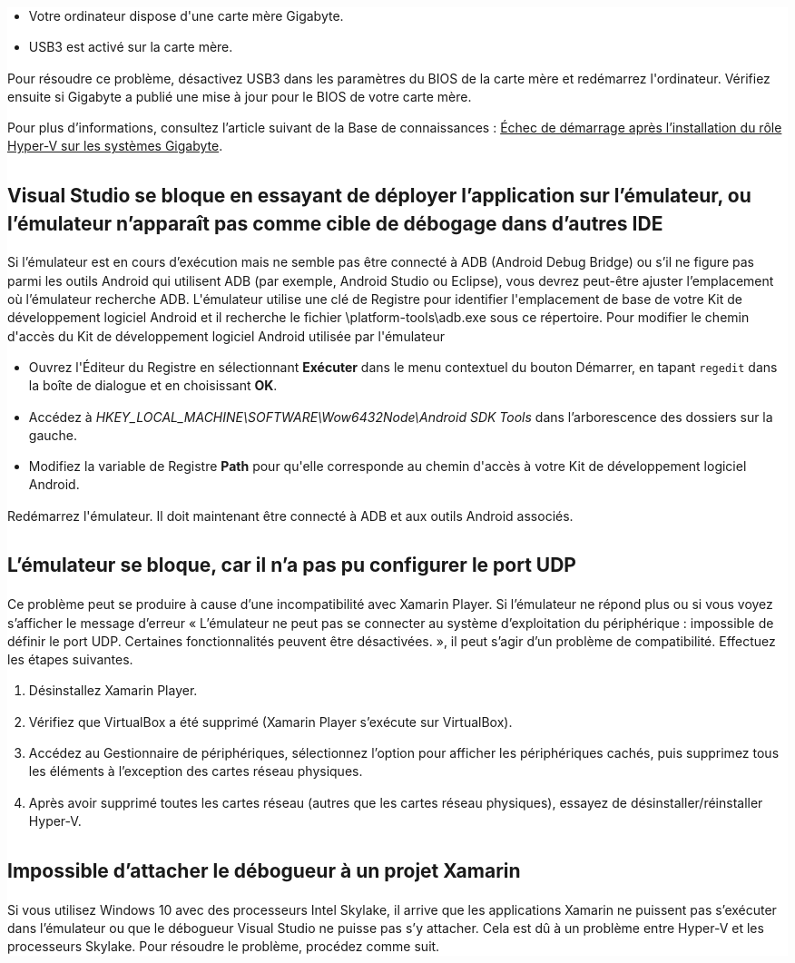 -   Votre ordinateur dispose d'une carte mère Gigabyte.  
  
-   USB3 est activé sur la carte mère.  
  
 Pour résoudre ce problème, désactivez USB3 dans les paramètres du BIOS de la carte mère et redémarrez l'ordinateur. Vérifiez ensuite si Gigabyte a publié une mise à jour pour le BIOS de votre carte mère.  
  
 Pour plus d’informations, consultez l’article suivant de la Base de connaissances : [Échec de démarrage après l’installation du rôle Hyper-V sur les systèmes Gigabyte](https://support.microsoft.com/en-us/kb/2693144).  
  
##  <a name="ADB"></a> Visual Studio se bloque en essayant de déployer l’application sur l’émulateur, ou l’émulateur n’apparaît pas comme cible de débogage dans d’autres IDE  
 Si l’émulateur est en cours d’exécution mais ne semble pas être connecté à ADB (Android Debug Bridge) ou s’il ne figure pas parmi les outils Android qui utilisent ADB (par exemple, Android Studio ou Eclipse), vous devrez peut-être ajuster l’emplacement où l’émulateur recherche ADB. L'émulateur utilise une clé de Registre pour identifier l'emplacement de base de votre Kit de développement logiciel Android et il recherche le fichier \platform-tools\adb.exe sous ce répertoire. Pour modifier le chemin d'accès du Kit de développement logiciel Android utilisée par l'émulateur  
  
-   Ouvrez l'Éditeur du Registre en sélectionnant **Exécuter** dans le menu contextuel du bouton Démarrer, en tapant `regedit` dans la boîte de dialogue et en choisissant **OK**.  
  
-   Accédez à *HKEY_LOCAL_MACHINE\SOFTWARE\Wow6432Node\Android SDK Tools* dans l’arborescence des dossiers sur la gauche.  
  
-   Modifiez la variable de Registre **Path** pour qu'elle corresponde au chemin d'accès à votre Kit de développement logiciel Android.  
  
 Redémarrez l'émulateur. Il doit maintenant être connecté à ADB et aux outils Android associés.  
  
##  <a name="XamarinPlayer"></a> L’émulateur se bloque, car il n’a pas pu configurer le port UDP  
 Ce problème peut se produire à cause d’une incompatibilité avec Xamarin Player. Si l’émulateur ne répond plus ou si vous voyez s’afficher le message d’erreur « L’émulateur ne peut pas se connecter au système d’exploitation du périphérique : impossible de définir le port UDP.  Certaines fonctionnalités peuvent être désactivées. », il peut s’agir d’un problème de compatibilité. Effectuez les étapes suivantes.  
  
1.  Désinstallez Xamarin Player.  
  
2.  Vérifiez que VirtualBox a été supprimé (Xamarin Player s’exécute sur VirtualBox).  
  
3.  Accédez au Gestionnaire de périphériques, sélectionnez l’option pour afficher les périphériques cachés, puis supprimez tous les éléments à l’exception des cartes réseau physiques.  
  
4.  Après avoir supprimé toutes les cartes réseau (autres que les cartes réseau physiques), essayez de désinstaller/réinstaller Hyper-V.  
  
##  <a name="Skylake"></a> Impossible d’attacher le débogueur à un projet Xamarin  
 Si vous utilisez Windows 10 avec des processeurs Intel Skylake, il arrive que les applications Xamarin ne puissent pas s’exécuter dans l’émulateur ou que le débogueur Visual Studio ne puisse pas s’y attacher. Cela est dû à un problème entre Hyper-V et les processeurs Skylake. Pour résoudre le problème, procédez comme suit.  
  